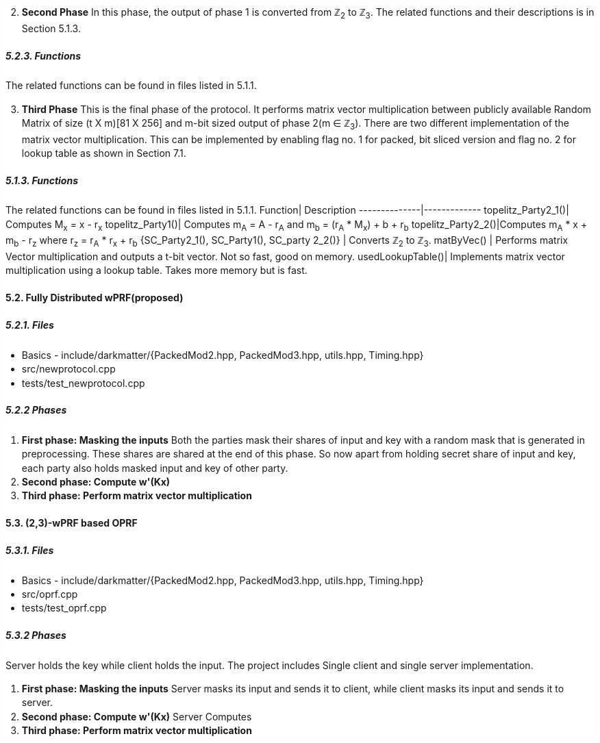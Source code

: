 2. **Second Phase** 
In this phase, the output of phase 1 is converted from  &#8484;<sub>2</sub> to &#8484;<sub>3</sub>. The related functions and their descriptions is in Section 5.1.3.
##### 5.2.3. Functions
The related functions can be found in files listed in 5.1.1.

3. **Third Phase**
This is the final phase of the protocol. It performs matrix vector multiplication between publicly available Random Matrix of size (t X m)[81 X 256] and m-bit sized output of phase 2(m &#8712;   &#8484;<sub>3</sub>). There are two different implementation of the matrix vector multiplication. This can be implemented by enabling flag no. 1 for packed, bit sliced version and flag no. 2 for lookup table as shown in Section 7.1.

##### 5.1.3. Functions

The related functions can be found in files listed in 5.1.1.
Function|  Description
--------------|-------------
topelitz_Party2_1()| Computes M<sub>x</sub> = x - r<sub>x</sub>
topelitz_Party1()| Computes m<sub>A</sub> = A - r<sub>A</sub>  and m<sub>b</sub> = (r<sub>A</sub> * M<sub>x</sub>) + b + r<sub>b</sub>
topelitz_Party2_2()|Computes m<sub>A</sub> * x + m<sub>b</sub> - r<sub>z</sub> where r<sub>z</sub> = r<sub>A</sub> * r<sub>x</sub> + r<sub>b</sub>
{SC_Party2_1(), SC_Party1(), SC_party 2_2()} | Converts  &#8484;<sub>2</sub> to &#8484;<sub>3</sub>.
matByVec() | Performs matrix Vector multiplication and outputs a t-bit vector. Not so fast, good on memory.
usedLookupTable()| Implements matrix vector multiplication using a lookup table. Takes more memory but is fast.
	
#### 5.2. Fully Distributed wPRF(proposed)
##### 5.2.1. Files
* Basics - include/darkmatter/{PackedMod2.hpp, PackedMod3.hpp, utils.hpp, Timing.hpp}
* src/newprotocol.cpp
* tests/test_newprotocol.cpp

##### 5.2.2 Phases
1. **First phase: Masking the inputs**
Both the parties mask their shares of input and key with a random mask that is generated in preprocessing. These shares are shared at the end of this phase. So now apart from holding secret share of input and key, each party also holds masked input and key of other party.
3. **Second phase: Compute w'(Kx)**
4. **Third phase: Perform matrix vector multiplication**

#### 5.3. (2,3)-wPRF based OPRF 
##### 5.3.1. Files
* Basics - include/darkmatter/{PackedMod2.hpp, PackedMod3.hpp, utils.hpp, Timing.hpp}
* src/oprf.cpp
* tests/test_oprf.cpp
##### 5.3.2 Phases
Server holds the key while client holds the input. The project includes Single client and single server implementation. 
1. **First phase: Masking the inputs**
Server masks its input and sends it to client, while client masks its input and sends it to server. 
2. **Second phase: Compute w'(Kx)**
Server Computes 
4. **Third phase: Perform matrix vector multiplication**
